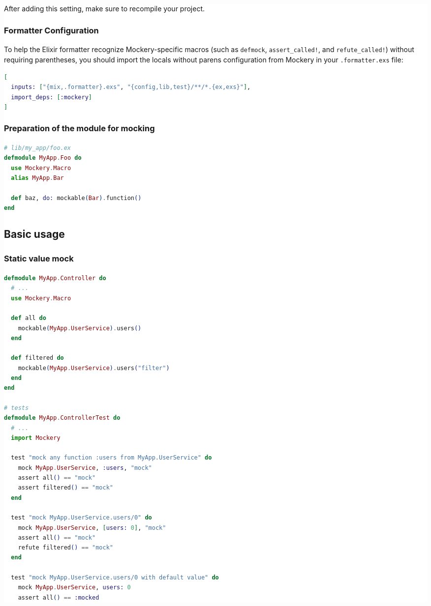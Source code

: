 After adding this setting, make sure to recompile your project.

### Formatter Configuration

To help the Elixir formatter recognize Mockery-specific macros (such as `defmock`, `assert_called!`, and `refute_called!`) without requiring parentheses, you should import the locals without parens configuration from Mockery in your `.formatter.exs` file:

```elixir
[
  inputs: ["{mix,.formatter}.exs", "{config,lib,test}/**/*.{ex,exs}"],
  import_deps: [:mockery]
]
```

### Preparation of the module for mocking

```elixir
# lib/my_app/foo.ex
defmodule MyApp.Foo do
  use Mockery.Macro
  alias MyApp.Bar

  def baz, do: mockable(Bar).function()
end
```

## Basic usage

### Static value mock

```elixir
defmodule MyApp.Controller do
  # ...
  use Mockery.Macro

  def all do
    mockable(MyApp.UserService).users()
  end

  def filtered do
    mockable(MyApp.UserService).users("filter")
  end
end

# tests
defmodule MyApp.ControllerTest do
  # ...
  import Mockery

  test "mock any function :users from MyApp.UserService" do
    mock MyApp.UserService, :users, "mock"
    assert all() == "mock"
    assert filtered() == "mock"
  end

  test "mock MyApp.UserService.users/0" do
    mock MyApp.UserService, [users: 0], "mock"
    assert all() == "mock"
    refute filtered() == "mock"
  end

  test "mock MyApp.UserService.users/0 with default value" do
    mock MyApp.UserService, users: 0
    assert all() == :mocked
```